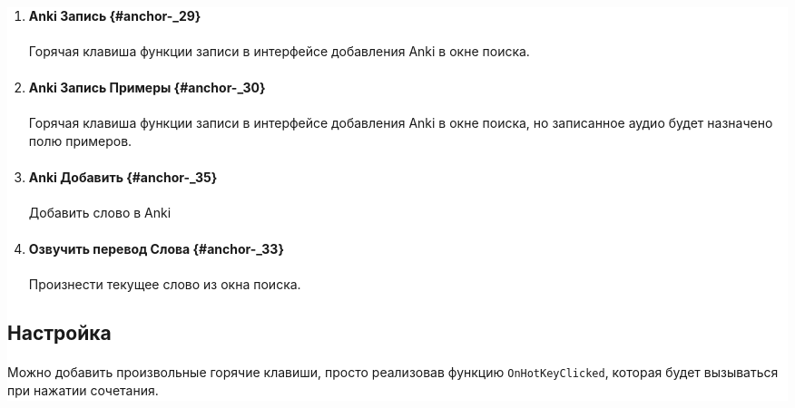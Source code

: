 1. #### Anki Запись {#anchor-_29}
    Горячая клавиша функции записи в интерфейсе добавления Anki в окне поиска.

1. #### Anki Запись Примеры {#anchor-_30}
    Горячая клавиша функции записи в интерфейсе добавления Anki в окне поиска, но записанное аудио будет назначено полю примеров.

1. #### Anki Добавить {#anchor-_35}
    Добавить слово в Anki

1. #### Озвучить перевод Слова {#anchor-_33}
    Произнести текущее слово из окна поиска.

## Настройка

Можно добавить произвольные горячие клавиши, просто реализовав функцию `OnHotKeyClicked`, которая будет вызываться при нажатии сочетания.